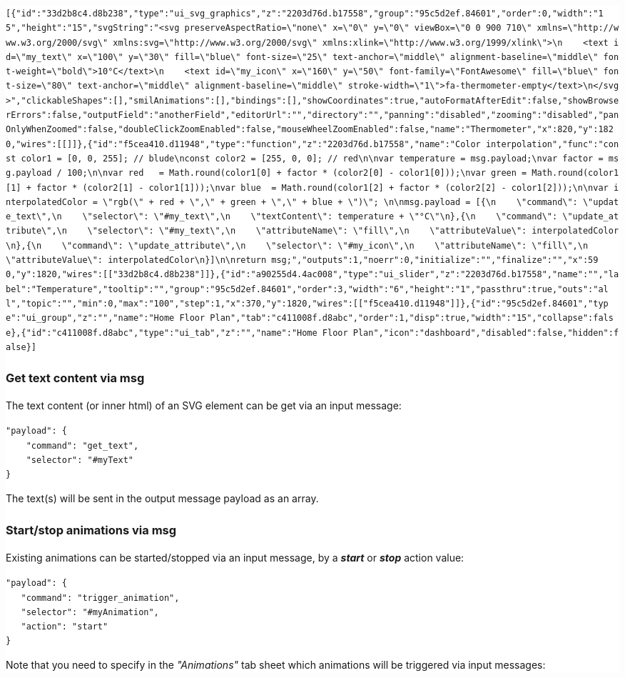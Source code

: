 ```
[{"id":"33d2b8c4.d8b238","type":"ui_svg_graphics","z":"2203d76d.b17558","group":"95c5d2ef.84601","order":0,"width":"15","height":"15","svgString":"<svg preserveAspectRatio=\"none\" x=\"0\" y=\"0\" viewBox=\"0 0 900 710\" xmlns=\"http://www.w3.org/2000/svg\" xmlns:svg=\"http://www.w3.org/2000/svg\" xmlns:xlink=\"http://www.w3.org/1999/xlink\">\n    <text id=\"my_text\" x=\"100\" y=\"30\" fill=\"blue\" font-size=\"25\" text-anchor=\"middle\" alignment-baseline=\"middle\" font-weight=\"bold\">10°C</text>\n    <text id=\"my_icon\" x=\"160\" y=\"50\" font-family=\"FontAwesome\" fill=\"blue\" font-size=\"80\" text-anchor=\"middle\" alignment-baseline=\"middle\" stroke-width=\"1\">fa-thermometer-empty</text>\n</svg>","clickableShapes":[],"smilAnimations":[],"bindings":[],"showCoordinates":true,"autoFormatAfterEdit":false,"showBrowserErrors":false,"outputField":"anotherField","editorUrl":"","directory":"","panning":"disabled","zooming":"disabled","panOnlyWhenZoomed":false,"doubleClickZoomEnabled":false,"mouseWheelZoomEnabled":false,"name":"Thermometer","x":820,"y":1820,"wires":[[]]},{"id":"f5cea410.d11948","type":"function","z":"2203d76d.b17558","name":"Color interpolation","func":"const color1 = [0, 0, 255]; // blude\nconst color2 = [255, 0, 0]; // red\n\nvar temperature = msg.payload;\nvar factor = msg.payload / 100;\n\nvar red   = Math.round(color1[0] + factor * (color2[0] - color1[0]));\nvar green = Math.round(color1[1] + factor * (color2[1] - color1[1]));\nvar blue  = Math.round(color1[2] + factor * (color2[2] - color1[2]));\n\nvar interpolatedColor = \"rgb(\" + red + \",\" + green + \",\" + blue + \")\"; \n\nmsg.payload = [{\n    \"command\": \"update_text\",\n    \"selector\": \"#my_text\",\n    \"textContent\": temperature + \"°C\"\n},{\n    \"command\": \"update_attribute\",\n    \"selector\": \"#my_text\",\n    \"attributeName\": \"fill\",\n    \"attributeValue\": interpolatedColor\n},{\n    \"command\": \"update_attribute\",\n    \"selector\": \"#my_icon\",\n    \"attributeName\": \"fill\",\n    \"attributeValue\": interpolatedColor\n}]\n\nreturn msg;","outputs":1,"noerr":0,"initialize":"","finalize":"","x":590,"y":1820,"wires":[["33d2b8c4.d8b238"]]},{"id":"a90255d4.4ac008","type":"ui_slider","z":"2203d76d.b17558","name":"","label":"Temperature","tooltip":"","group":"95c5d2ef.84601","order":3,"width":"6","height":"1","passthru":true,"outs":"all","topic":"","min":0,"max":"100","step":1,"x":370,"y":1820,"wires":[["f5cea410.d11948"]]},{"id":"95c5d2ef.84601","type":"ui_group","z":"","name":"Home Floor Plan","tab":"c411008f.d8abc","order":1,"disp":true,"width":"15","collapse":false},{"id":"c411008f.d8abc","type":"ui_tab","z":"","name":"Home Floor Plan","icon":"dashboard","disabled":false,"hidden":false}]
```

### Get text content via msg
The text content (or inner html) of an SVG element can be get via an input message:
```
"payload": {
    "command": "get_text",
    "selector": "#myText"
}
```
The text(s) will be sent in the output message payload as an array.                                        

### Start/stop animations via msg
Existing animations can be started/stopped via an input message, by a ***start*** or ***stop*** action value:
```
"payload": {
   "command": "trigger_animation",
   "selector": "#myAnimation",
   "action": "start"
}
```
Note that you need to specify in the *"Animations"* tab sheet which animations will be triggered via input messages:
